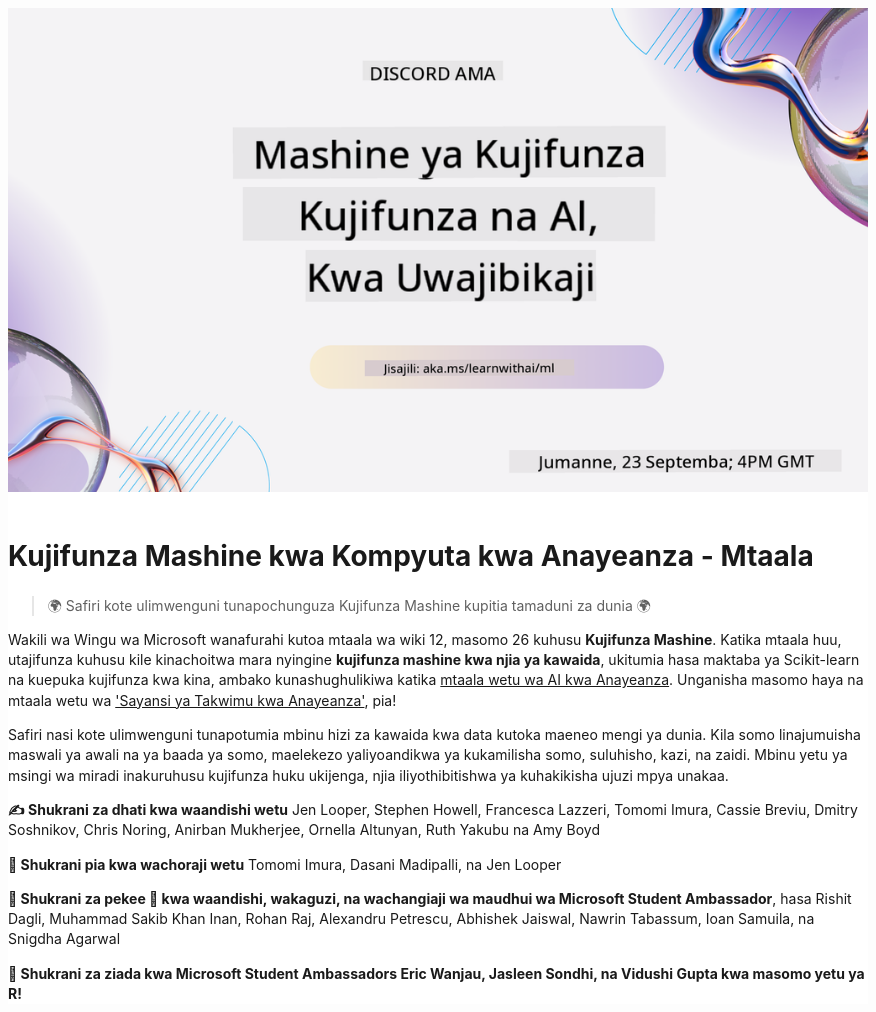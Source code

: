 ![Learn with AI series](../../translated_images/3.9b58fd8d6c373c20c588c5070c4948a826ab074426c28ceb5889641294373dfc.sw.png)  

# Kujifunza Mashine kwa Kompyuta kwa Anayeanza - Mtaala  

> 🌍 Safiri kote ulimwenguni tunapochunguza Kujifunza Mashine kupitia tamaduni za dunia 🌍  

Wakili wa Wingu wa Microsoft wanafurahi kutoa mtaala wa wiki 12, masomo 26 kuhusu **Kujifunza Mashine**. Katika mtaala huu, utajifunza kuhusu kile kinachoitwa mara nyingine **kujifunza mashine kwa njia ya kawaida**, ukitumia hasa maktaba ya Scikit-learn na kuepuka kujifunza kwa kina, ambako kunashughulikiwa katika [mtaala wetu wa AI kwa Anayeanza](https://aka.ms/ai4beginners). Unganisha masomo haya na mtaala wetu wa ['Sayansi ya Takwimu kwa Anayeanza'](https://aka.ms/ds4beginners), pia!  

Safiri nasi kote ulimwenguni tunapotumia mbinu hizi za kawaida kwa data kutoka maeneo mengi ya dunia. Kila somo linajumuisha maswali ya awali na ya baada ya somo, maelekezo yaliyoandikwa ya kukamilisha somo, suluhisho, kazi, na zaidi. Mbinu yetu ya msingi wa miradi inakuruhusu kujifunza huku ukijenga, njia iliyothibitishwa ya kuhakikisha ujuzi mpya unakaa.  

**✍️ Shukrani za dhati kwa waandishi wetu** Jen Looper, Stephen Howell, Francesca Lazzeri, Tomomi Imura, Cassie Breviu, Dmitry Soshnikov, Chris Noring, Anirban Mukherjee, Ornella Altunyan, Ruth Yakubu na Amy Boyd  

**🎨 Shukrani pia kwa wachoraji wetu** Tomomi Imura, Dasani Madipalli, na Jen Looper  

**🙏 Shukrani za pekee 🙏 kwa waandishi, wakaguzi, na wachangiaji wa maudhui wa Microsoft Student Ambassador**, hasa Rishit Dagli, Muhammad Sakib Khan Inan, Rohan Raj, Alexandru Petrescu, Abhishek Jaiswal, Nawrin Tabassum, Ioan Samuila, na Snigdha Agarwal  

**🤩 Shukrani za ziada kwa Microsoft Student Ambassadors Eric Wanjau, Jasleen Sondhi, na Vidushi Gupta kwa masomo yetu ya R!**  
